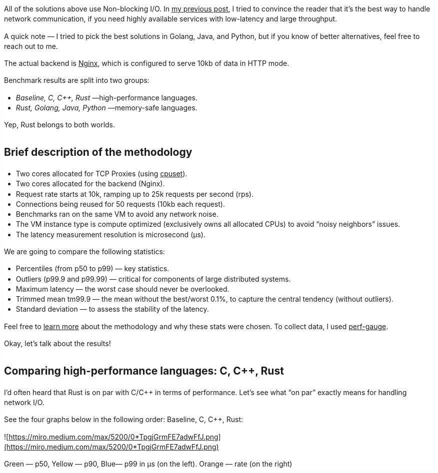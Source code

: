All of the solutions above use Non-blocking I/O. In [my previous post](https://medium.com/swlh/distributed-systems-and-asynchronous-i-o-ef0f27655ce5), I tried to convince the reader that it’s the best way to handle network communication, if you need highly available services with low-latency and large throughput.

A quick note — I tried to pick the best solutions in Golang, Java, and Python, but if you know of better alternatives, feel free to reach out to me.

The actual backend is [Nginx](https://nginx.org/), which is configured to serve 10kb of data in HTTP mode.

Benchmark results are split into two groups:

- *Baseline, C, C++, Rust* —high-performance languages.
- *Rust, Golang, Java, Python* —memory-safe languages.

Yep, Rust belongs to both worlds.

## Brief description of the methodology

- Two cores allocated for TCP Proxies (using [cpuset](https://man7.org/linux/man-pages/man7/cpuset.7.html)).
- Two cores allocated for the backend (Nginx).
- Request rate starts at 10k, ramping up to 25k requests per second (rps).
- Connections being reused for 50 requests (10kb each request).
- Benchmarks ran on the same VM to avoid any network noise.
- The VM instance type is compute optimized (exclusively owns all allocated CPUs) to avoid “noisy neighbors” issues.
- The latency measurement resolution is microsecond (µs).

We are going to compare the following statistics:

- Percentiles (from p50 to p99) — key statistics.
- Outliers (p99.9 and p99.99) — critical for components of large distributed systems.
- Maximum latency — the worst case should never be overlooked.
- Trimmed mean tm99.9 — the mean without the best/worst 0.1%, to capture the central tendency (without outliers).
- Standard deviation — to assess the stability of the latency.

Feel free to [learn more](https://github.com/xnuter/perf-gauge/wiki/Benchmarking-TCP-Proxies-written-in-different-languages:-C,-CPP,-Rust,-Golang,-Java,-Python) about the methodology and why these stats were chosen. To collect data, I used [perf-gauge](https://github.com/xnuter/perf-gauge).

Okay, let’s talk about the results!

## Comparing high-performance languages: C, C++, Rust

I’d often heard that Rust is on par with C/C++ in terms of performance. Let’s see what “on par” exactly means for handling network I/O.

See the four graphs below in the following order: Baseline, C, C++, Rust:

![https://miro.medium.com/max/5200/0*TpgjGrmFE7adwFfJ.png](https://miro.medium.com/max/5200/0*TpgjGrmFE7adwFfJ.png)

Green — p50, Yellow — p90, Blue— p99 in µs (on the left). Orange — rate (on the right)
